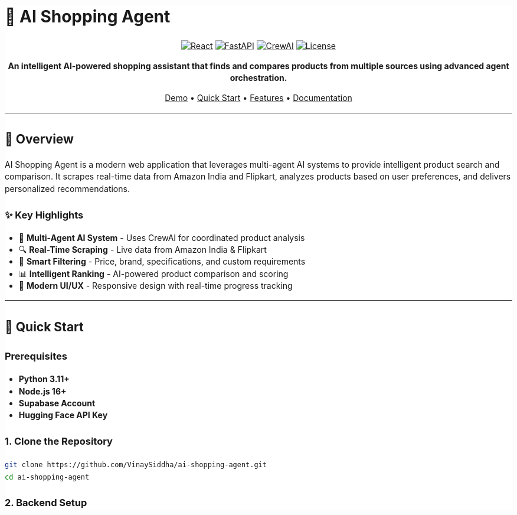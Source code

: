 # 🛒 AI Shopping Agent

<div align="center">

[![React](https://img.shields.io/badge/React-19.1.1-blue.svg)](https://reactjs.org/)
[![FastAPI](https://img.shields.io/badge/FastAPI-0.115.11-green.svg)](https://fastapi.tiangolo.com/)
[![CrewAI](https://img.shields.io/badge/CrewAI-0.70.0-purple.svg)](https://crewai.com/)
[![License](https://img.shields.io/badge/license-MIT-blue.svg)](LICENSE)

**An intelligent AI-powered shopping assistant that finds and compares products from multiple sources using advanced agent orchestration.**

[Demo](#-demo) • [Quick Start](#-quick-start) • [Features](#-features) • [Documentation](#-api-documentation)

</div>

---

## 🎯 Overview

AI Shopping Agent is a modern web application that leverages multi-agent AI systems to provide intelligent product search and comparison. It scrapes real-time data from Amazon India and Flipkart, analyzes products based on user preferences, and delivers personalized recommendations.

### ✨ Key Highlights

- 🤖 **Multi-Agent AI System** - Uses CrewAI for coordinated product analysis
- 🔍 **Real-Time Scraping** - Live data from Amazon India & Flipkart
- 🎯 **Smart Filtering** - Price, brand, specifications, and custom requirements
- 📊 **Intelligent Ranking** - AI-powered product comparison and scoring
- 🚀 **Modern UI/UX** - Responsive design with real-time progress tracking

---

## 🚀 Quick Start

### Prerequisites

- **Python 3.11+**
- **Node.js 16+**
- **Supabase Account**
- **Hugging Face API Key**

### 1. Clone the Repository

```bash
git clone https://github.com/VinaySiddha/ai-shopping-agent.git
cd ai-shopping-agent
```

### 2. Backend Setup
